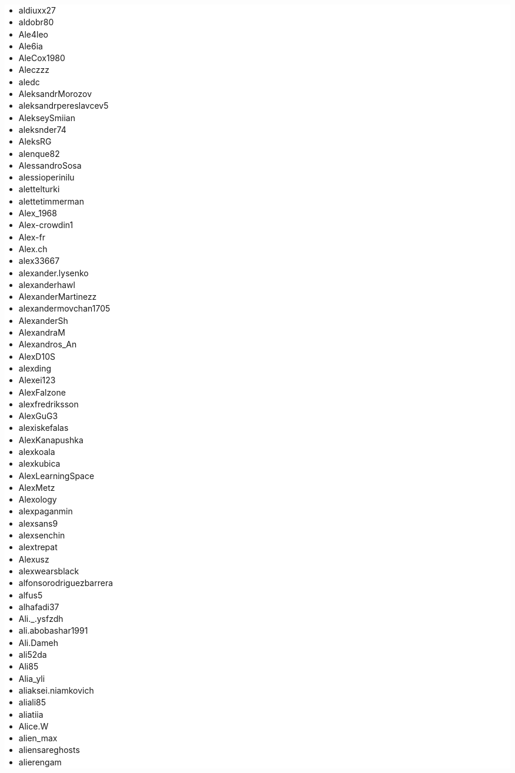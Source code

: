   * aldiuxx27
  * aldobr80
  * Ale4leo
  * Ale6ia
  * AleCox1980
  * Aleczzz
  * aledc
  * AleksandrMorozov
  * aleksandrpereslavcev5
  * AlekseySmiian
  * aleksnder74
  * AleksRG
  * alenque82
  * AlessandroSosa
  * alessioperinilu
  * alettelturki
  * alettetimmerman
  * Alex_1968
  * Alex-crowdin1
  * Alex-fr
  * Alex.ch
  * alex33667
  * alexander.lysenko
  * alexanderhawl
  * AlexanderMartinezz
  * alexandermovchan1705
  * AlexanderSh
  * AlexandraM
  * Alexandros_An
  * AlexD10S
  * alexding
  * Alexei123
  * AlexFalzone
  * alexfredriksson
  * AlexGuG3
  * alexiskefalas
  * AlexKanapushka
  * alexkoala
  * alexkubica
  * AlexLearningSpace
  * AlexMetz
  * Alexology
  * alexpaganmin
  * alexsans9
  * alexsenchin
  * alextrepat
  * Alexusz
  * alexwearsblack
  * alfonsorodriguezbarrera
  * alfus5
  * alhafadi37
  * Ali._.ysfzdh
  * ali.abobashar1991
  * Ali.Dameh
  * ali52da
  * Ali85
  * Alia_yli
  * aliaksei.niamkovich
  * aliali85
  * aliatiia
  * Alice.W
  * alien_max
  * aliensareghosts
  * alierengam